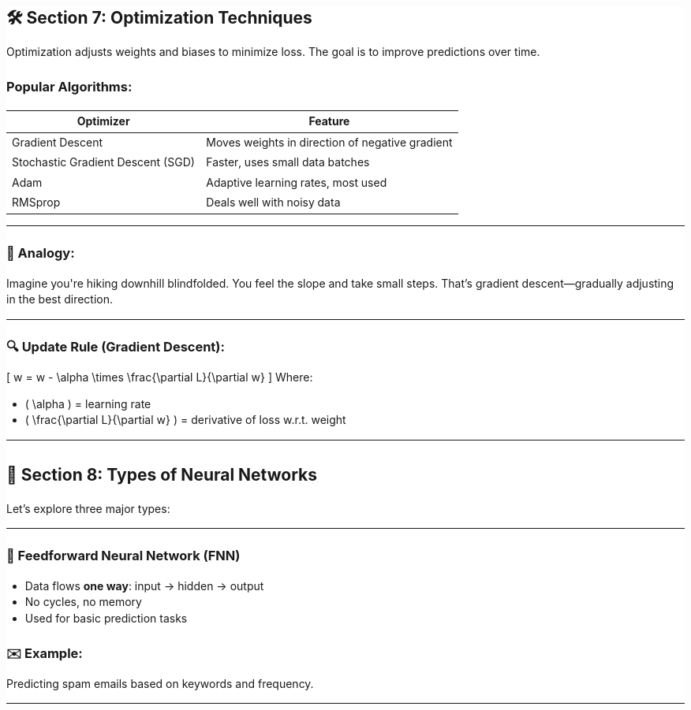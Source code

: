## 🛠️ Section 7: Optimization Techniques

Optimization adjusts weights and biases to minimize loss. The goal is to improve predictions over time.

### Popular Algorithms:

| Optimizer      | Feature                                  |
|----------------|-------------------------------------------|
| Gradient Descent | Moves weights in direction of negative gradient |
| Stochastic Gradient Descent (SGD) | Faster, uses small data batches |
| Adam            | Adaptive learning rates, most used       |
| RMSprop         | Deals well with noisy data               |

---

### 🔄 Analogy:
Imagine you're hiking downhill blindfolded. You feel the slope and take small steps. That’s gradient descent—gradually adjusting in the best direction.

---

### 🔍 Update Rule (Gradient Descent):

\[
w = w - \alpha \times \frac{\partial L}{\partial w}
\]
Where:
- \( \alpha \) = learning rate
- \( \frac{\partial L}{\partial w} \) = derivative of loss w.r.t. weight

---

## 🧠 Section 8: Types of Neural Networks

Let’s explore three major types:

---

### 🔄 Feedforward Neural Network (FNN)

- Data flows **one way**: input → hidden → output
- No cycles, no memory
- Used for basic prediction tasks

### ✉️ Example:
Predicting spam emails based on keywords and frequency.

---
